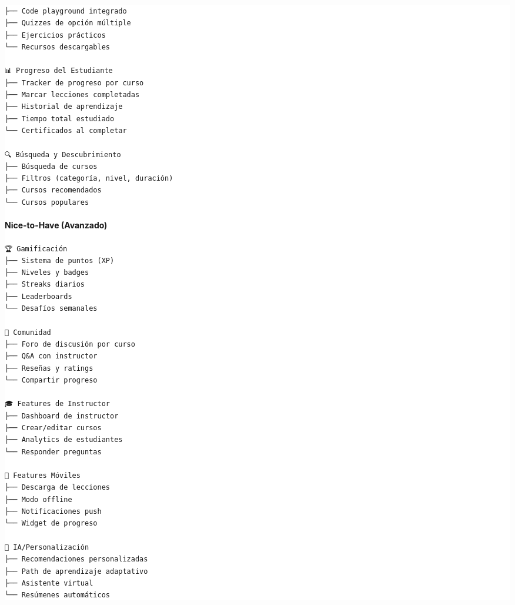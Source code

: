 ```
├── Code playground integrado
├── Quizzes de opción múltiple
├── Ejercicios prácticos
└── Recursos descargables

📊 Progreso del Estudiante
├── Tracker de progreso por curso
├── Marcar lecciones completadas
├── Historial de aprendizaje
├── Tiempo total estudiado
└── Certificados al completar

🔍 Búsqueda y Descubrimiento
├── Búsqueda de cursos
├── Filtros (categoría, nivel, duración)
├── Cursos recomendados
└── Cursos populares
```

#### Nice-to-Have (Avanzado)
```
🏆 Gamificación
├── Sistema de puntos (XP)
├── Niveles y badges
├── Streaks diarios
├── Leaderboards
└── Desafíos semanales

💬 Comunidad
├── Foro de discusión por curso
├── Q&A con instructor
├── Reseñas y ratings
└── Compartir progreso

🎓 Features de Instructor
├── Dashboard de instructor
├── Crear/editar cursos
├── Analytics de estudiantes
└── Responder preguntas

📱 Features Móviles
├── Descarga de lecciones
├── Modo offline
├── Notificaciones push
└── Widget de progreso

🤖 IA/Personalización
├── Recomendaciones personalizadas
├── Path de aprendizaje adaptativo
├── Asistente virtual
└── Resúmenes automáticos
```
